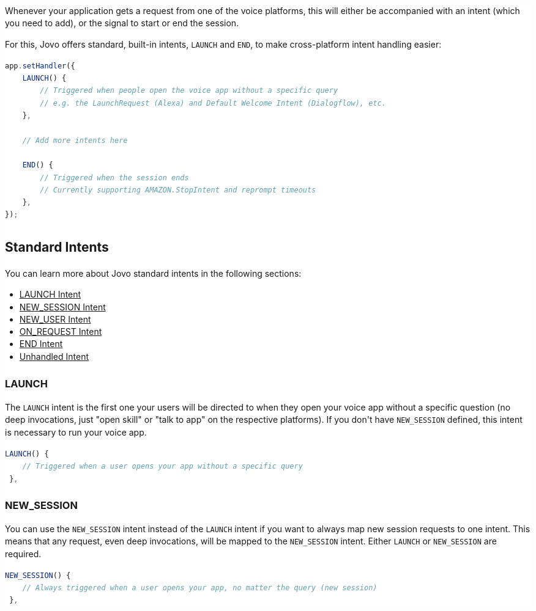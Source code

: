 Whenever your application gets a request from one of the voice platforms, this will either be accompanied with an intent (which you need to add), or the signal to start or end the session.

For this, Jovo offers standard, built-in intents, `LAUNCH` and `END`, to make cross-platform intent handling easier:

```javascript
app.setHandler({
	LAUNCH() {
		// Triggered when people open the voice app without a specific query
		// e.g. the LaunchRequest (Alexa) and Default Welcome Intent (Dialogflow), etc.
	},

	// Add more intents here

	END() {
		// Triggered when the session ends
		// Currently supporting AMAZON.StopIntent and reprompt timeouts
	},
});
```

## Standard Intents

You can learn more about Jovo standard intents in the following sections:

- [LAUNCH Intent](#launch-intent)
- [NEW_SESSION Intent](#new_session-intent)
- [NEW_USER Intent](#new_user-intent)
- [ON_REQUEST Intent](#on_request-intent)
- [END Intent](#end-intent)
- [Unhandled Intent](#unhandled)

### LAUNCH

The `LAUNCH` intent is the first one your users will be directed to when they open your voice app without a specific question (no deep invocations, just "open skill" or "talk to app" on the respective platforms). If you don't have `NEW_SESSION` defined, this intent is necessary to run your voice app.

```javascript
LAUNCH() {
    // Triggered when a user opens your app without a specific query
 },
```

### NEW_SESSION

You can use the `NEW_SESSION` intent instead of the `LAUNCH` intent if you want to always map new session requests to one intent. This means that any request, even deep invocations, will be mapped to the `NEW_SESSION` intent. Either `LAUNCH` or `NEW_SESSION` are required.

```javascript
NEW_SESSION() {
    // Always triggered when a user opens your app, no matter the query (new session)
 },
```
